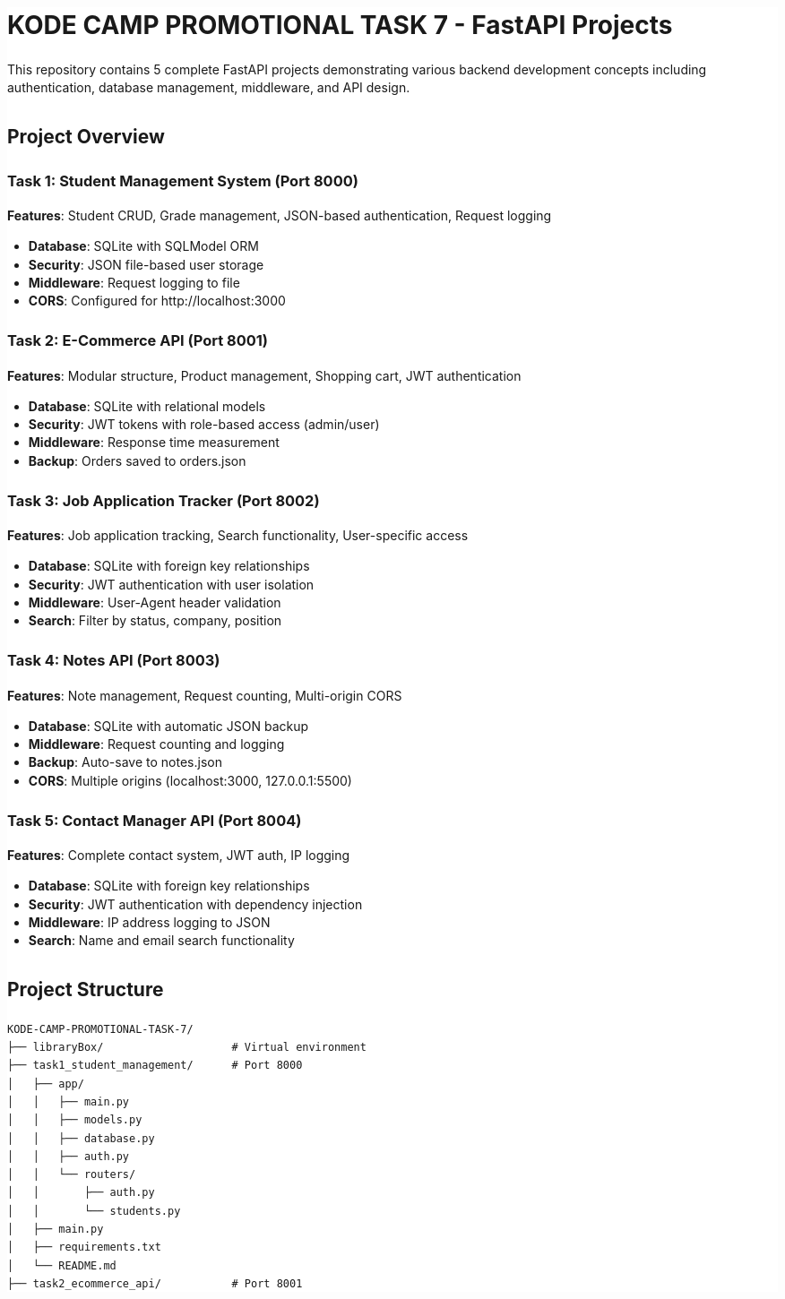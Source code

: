 # KODE CAMP PROMOTIONAL TASK 7 - FastAPI Projects

This repository contains 5 complete FastAPI projects demonstrating various backend development concepts including authentication, database management, middleware, and API design.

## Project Overview

### Task 1: Student Management System (Port 8000)
**Features**: Student CRUD, Grade management, JSON-based authentication, Request logging
- **Database**: SQLite with SQLModel ORM
- **Security**: JSON file-based user storage
- **Middleware**: Request logging to file
- **CORS**: Configured for http://localhost:3000

### Task 2: E-Commerce API (Port 8001)
**Features**: Modular structure, Product management, Shopping cart, JWT authentication
- **Database**: SQLite with relational models
- **Security**: JWT tokens with role-based access (admin/user)
- **Middleware**: Response time measurement
- **Backup**: Orders saved to orders.json

### Task 3: Job Application Tracker (Port 8002)
**Features**: Job application tracking, Search functionality, User-specific access
- **Database**: SQLite with foreign key relationships
- **Security**: JWT authentication with user isolation
- **Middleware**: User-Agent header validation
- **Search**: Filter by status, company, position

### Task 4: Notes API (Port 8003)
**Features**: Note management, Request counting, Multi-origin CORS
- **Database**: SQLite with automatic JSON backup
- **Middleware**: Request counting and logging
- **Backup**: Auto-save to notes.json
- **CORS**: Multiple origins (localhost:3000, 127.0.0.1:5500)

### Task 5: Contact Manager API (Port 8004)
**Features**: Complete contact system, JWT auth, IP logging
- **Database**: SQLite with foreign key relationships
- **Security**: JWT authentication with dependency injection
- **Middleware**: IP address logging to JSON
- **Search**: Name and email search functionality

## Project Structure

```
KODE-CAMP-PROMOTIONAL-TASK-7/
├── libraryBox/                    # Virtual environment
├── task1_student_management/      # Port 8000
│   ├── app/
│   │   ├── main.py
│   │   ├── models.py
│   │   ├── database.py
│   │   ├── auth.py
│   │   └── routers/
│   │       ├── auth.py
│   │       └── students.py
│   ├── main.py
│   ├── requirements.txt
│   └── README.md
├── task2_ecommerce_api/           # Port 8001
```